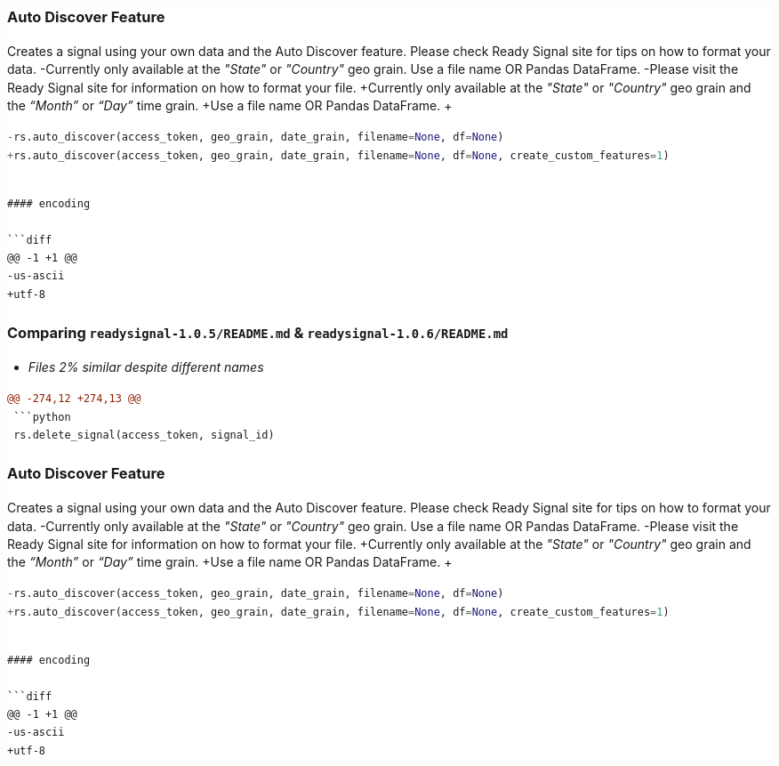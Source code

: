  ### Auto Discover Feature
 Creates a signal using your own data and the Auto Discover feature. 
 Please check Ready Signal site for tips on how to format your data. 
-Currently only available at the *"State"* or *"Country"* geo grain. Use a file name OR Pandas DataFrame.
-Please visit the Ready Signal site for information on how to format your file.
+Currently only available at the *"State"* or *"Country"* geo grain and the *“Month”* or *“Day”* time grain. 
+Use a file name OR Pandas DataFrame.
+
 ```python
-rs.auto_discover(access_token, geo_grain, date_grain, filename=None, df=None)
+rs.auto_discover(access_token, geo_grain, date_grain, filename=None, df=None, create_custom_features=1)
 ```
```

#### encoding

```diff
@@ -1 +1 @@
-us-ascii
+utf-8
```

### Comparing `readysignal-1.0.5/README.md` & `readysignal-1.0.6/README.md`

 * *Files 2% similar despite different names*

```diff
@@ -274,12 +274,13 @@
 ```python
 rs.delete_signal(access_token, signal_id)
 ```
 
 ### Auto Discover Feature
 Creates a signal using your own data and the Auto Discover feature. 
 Please check Ready Signal site for tips on how to format your data. 
-Currently only available at the *"State"* or *"Country"* geo grain. Use a file name OR Pandas DataFrame.
-Please visit the Ready Signal site for information on how to format your file.
+Currently only available at the *"State"* or *"Country"* geo grain and the *“Month”* or *“Day”* time grain. 
+Use a file name OR Pandas DataFrame.
+
 ```python
-rs.auto_discover(access_token, geo_grain, date_grain, filename=None, df=None)
+rs.auto_discover(access_token, geo_grain, date_grain, filename=None, df=None, create_custom_features=1)
 ```
```

#### encoding

```diff
@@ -1 +1 @@
-us-ascii
+utf-8
```
